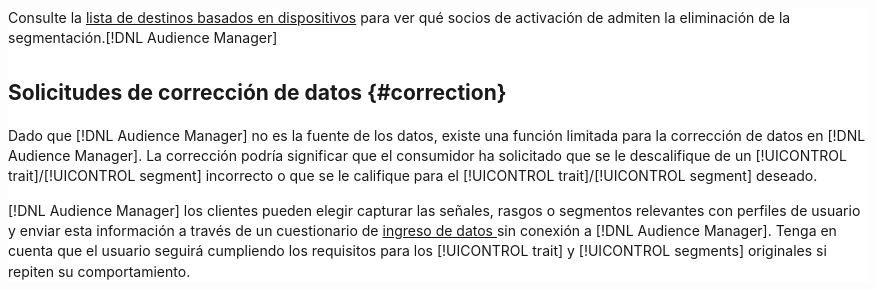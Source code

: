 Consulte la [lista de destinos basados en dispositivos](/help/using/features/destinations/device-based-destinations-list.md) para ver qué socios de activación de admiten la eliminación de la segmentación.[!DNL Audience Manager]

## Solicitudes de corrección de datos {#correction}

Dado que [!DNL Audience Manager] no es la fuente de los datos, existe una función limitada para la corrección de datos en [!DNL Audience Manager]. La corrección podría significar que el consumidor ha solicitado que se le descalifique de un [!UICONTROL trait]/[!UICONTROL segment] incorrecto o que se le califique para el [!UICONTROL trait]/[!UICONTROL segment] deseado.

[!DNL Audience Manager] los clientes pueden elegir capturar las señales, rasgos o segmentos relevantes con perfiles de usuario y enviar esta información a través de un cuestionario de  [ingreso de datos ](../../integration/sending-audience-data/batch-data-transfer-explained/batch-data-transfer-overview.md) sin conexión a  [!DNL Audience Manager]. Tenga en cuenta que el usuario seguirá cumpliendo los requisitos para los [!UICONTROL trait] y [!UICONTROL segments] originales si repiten su comportamiento.
